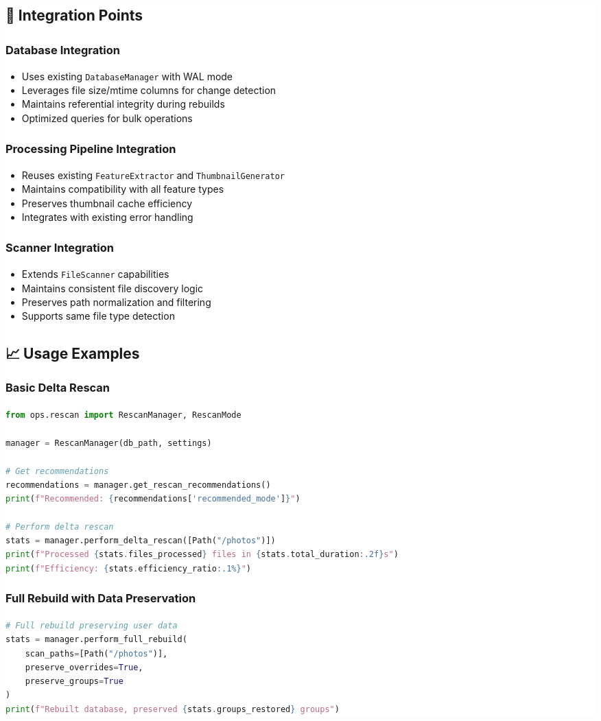 ## 🔧 Integration Points

### Database Integration
- Uses existing `DatabaseManager` with WAL mode
- Leverages file size/mtime columns for change detection
- Maintains referential integrity during rebuilds
- Optimized queries for bulk operations

### Processing Pipeline Integration
- Reuses existing `FeatureExtractor` and `ThumbnailGenerator`
- Maintains compatibility with all feature types
- Preserves thumbnail cache efficiency
- Integrates with existing error handling

### Scanner Integration
- Extends `FileScanner` capabilities
- Maintains consistent file discovery logic
- Preserves path normalization and filtering
- Supports same file type detection

## 📈 Usage Examples

### Basic Delta Rescan
```python
from ops.rescan import RescanManager, RescanMode

manager = RescanManager(db_path, settings)

# Get recommendations
recommendations = manager.get_rescan_recommendations()
print(f"Recommended: {recommendations['recommended_mode']}")

# Perform delta rescan
stats = manager.perform_delta_rescan([Path("/photos")])
print(f"Processed {stats.files_processed} files in {stats.total_duration:.2f}s")
print(f"Efficiency: {stats.efficiency_ratio:.1%}")
```

### Full Rebuild with Data Preservation
```python
# Full rebuild preserving user data
stats = manager.perform_full_rebuild(
    scan_paths=[Path("/photos")],
    preserve_overrides=True,
    preserve_groups=True
)
print(f"Rebuilt database, preserved {stats.groups_restored} groups")
```
